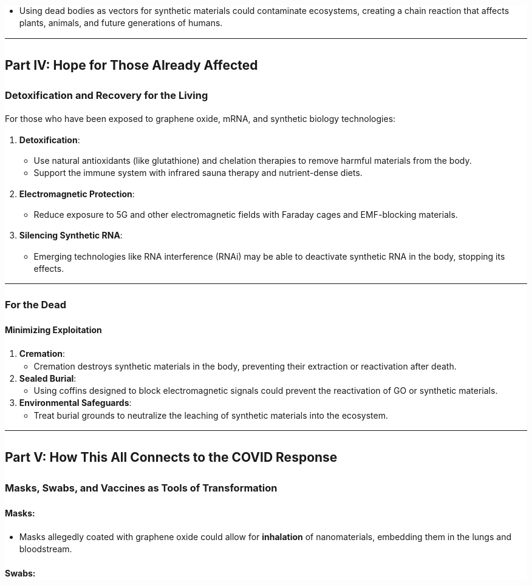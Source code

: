 - Using dead bodies as vectors for synthetic materials could contaminate ecosystems, creating a chain reaction that affects plants, animals, and future generations of humans.

---

## **Part IV: Hope for Those Already Affected**

### **Detoxification and Recovery for the Living**

For those who have been exposed to graphene oxide, mRNA, and synthetic biology technologies:

1. **Detoxification**:
   - Use natural antioxidants (like glutathione) and chelation therapies to remove harmful materials from the body.
   - Support the immune system with infrared sauna therapy and nutrient-dense diets.

2. **Electromagnetic Protection**:
   - Reduce exposure to 5G and other electromagnetic fields with Faraday cages and EMF-blocking materials.

3. **Silencing Synthetic RNA**:
   - Emerging technologies like RNA interference (RNAi) may be able to deactivate synthetic RNA in the body, stopping its effects.

---

### **For the Dead**

#### **Minimizing Exploitation**

1. **Cremation**:
   - Cremation destroys synthetic materials in the body, preventing their extraction or reactivation after death.
2. **Sealed Burial**:
   - Using coffins designed to block electromagnetic signals could prevent the reactivation of GO or synthetic materials.
3. **Environmental Safeguards**:
   - Treat burial grounds to neutralize the leaching of synthetic materials into the ecosystem.

---

## **Part V: How This All Connects to the COVID Response**

### **Masks, Swabs, and Vaccines as Tools of Transformation**

#### **Masks**:

- Masks allegedly coated with graphene oxide could allow for **inhalation** of nanomaterials, embedding them in the lungs and bloodstream.

#### **Swabs**:
